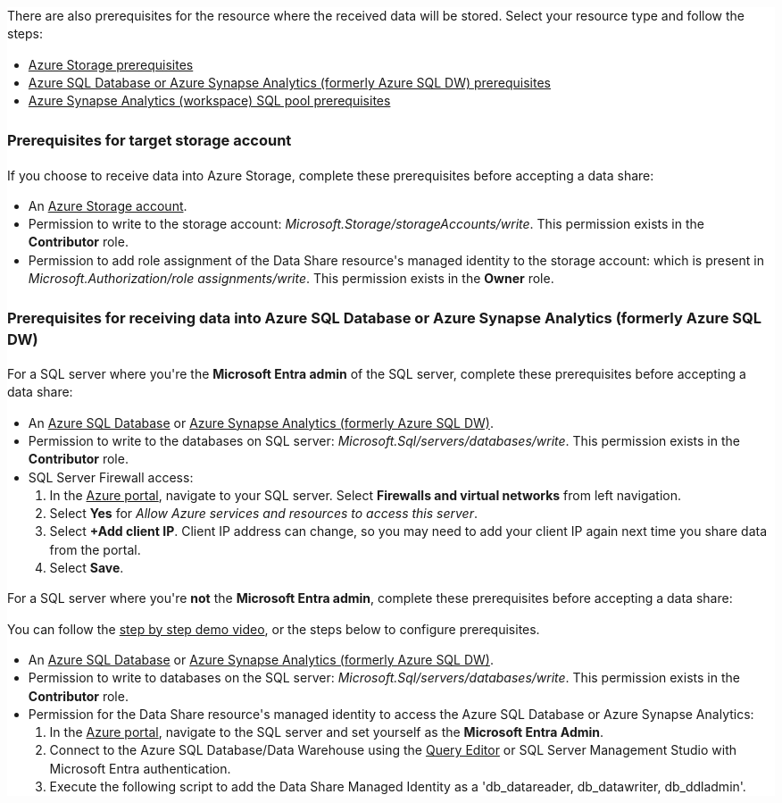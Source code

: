 There are also prerequisites for the resource where the received data will be stored.
Select your resource type and follow the steps:

- [Azure Storage prerequisites](#prerequisites-for-target-storage-account)
- [Azure SQL Database or Azure Synapse Analytics (formerly Azure SQL DW) prerequisites](#prerequisitesforreceivingtoazuresqlorsynapse)
- [Azure Synapse Analytics (workspace) SQL pool prerequisites](#prerequisitesforreceivingtoazuresynapseworkspacepool)

### Prerequisites for target storage account

If you choose to receive data into Azure Storage, complete these prerequisites before accepting a data share:

- An [Azure Storage account](../storage/common/storage-account-create.md).
- Permission to write to the storage account: *Microsoft.Storage/storageAccounts/write*. This permission exists in the **Contributor** role.
- Permission to add role assignment of the Data Share resource's managed identity to the storage account: which is present in *Microsoft.Authorization/role assignments/write*. This permission exists in the **Owner** role.  

<a id="prerequisitesforreceivingtoazuresqlorsynapse"></a>
### Prerequisites for receiving data into Azure SQL Database or Azure Synapse Analytics (formerly Azure SQL DW)

For a SQL server where you're the **Microsoft Entra admin** of the SQL server, complete these prerequisites before accepting a data share:

- An [Azure SQL Database](/azure/azure-sql/database/single-database-create-quickstart) or [Azure Synapse Analytics (formerly Azure SQL DW)](../synapse-analytics/get-started-create-workspace.md).
- Permission to write to the databases on SQL server: *Microsoft.Sql/servers/databases/write*. This permission exists in the **Contributor** role.
- SQL Server Firewall access:
    1. In the [Azure portal](https://portal.azure.com/), navigate to your SQL server. Select **Firewalls and virtual networks** from left navigation.
    1. Select **Yes** for *Allow Azure services and resources to access this server*.
    1. Select **+Add client IP**. Client IP address can change, so you may need to add your client IP again next time you share data from the portal.
    1. Select **Save**.

For a SQL server where you're **not** the **Microsoft Entra admin**, complete these prerequisites before accepting a data share:

You can follow the [step by step demo video](https://youtu.be/aeGISgK1xro), or the steps below to configure prerequisites.

- An [Azure SQL Database](/azure/azure-sql/database/single-database-create-quickstart) or [Azure Synapse Analytics (formerly Azure SQL DW)](../synapse-analytics/get-started-create-workspace.md).
- Permission to write to databases on the SQL server: *Microsoft.Sql/servers/databases/write*. This permission exists in the **Contributor** role.
- Permission for the Data Share resource's managed identity to access the Azure SQL Database or Azure Synapse Analytics:
    1. In the [Azure portal](https://portal.azure.com/), navigate to the SQL server and set yourself as the **Microsoft Entra Admin**.
    1. Connect to the Azure SQL Database/Data Warehouse using the [Query Editor](/azure/azure-sql/database/connect-query-portal#connect-using-azure-active-directory) or SQL Server Management Studio with Microsoft Entra authentication.
    1. Execute the following script to add the Data Share Managed Identity as a 'db_datareader, db_datawriter, db_ddladmin'.
